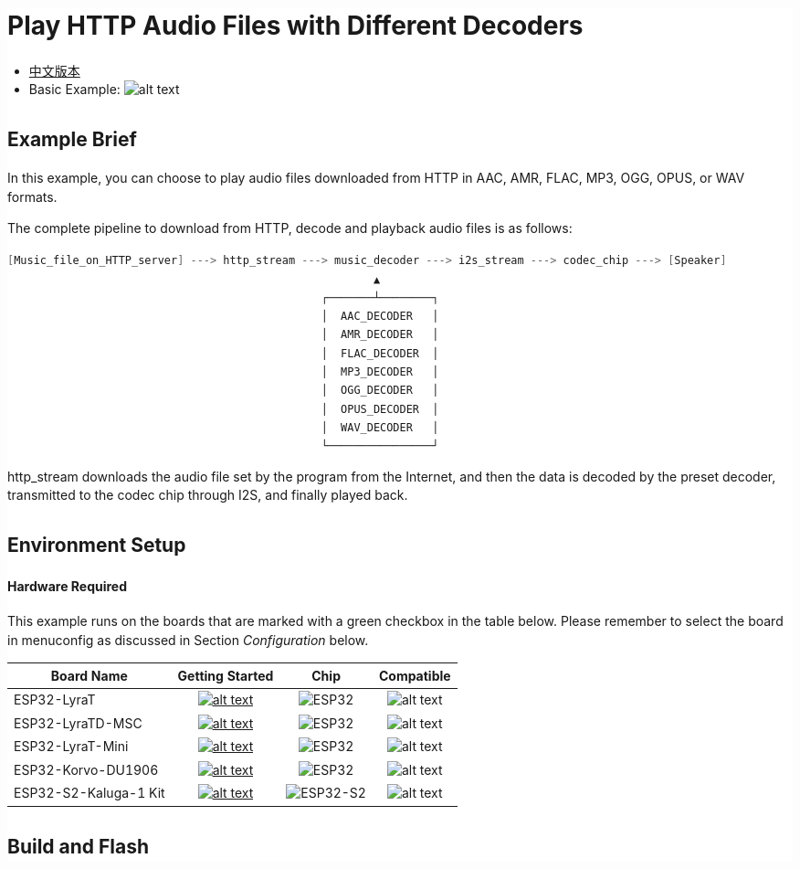 ﻿# Play HTTP Audio Files with Different Decoders

- [中文版本](./README_CN.md)
- Basic Example: ![alt text](../../../docs/_static/level_basic.png "Basic Example")


## Example Brief

In this example, you can choose to play audio files downloaded from HTTP in AAC, AMR, FLAC, MP3, OGG, OPUS, or WAV formats.

The complete pipeline to download from HTTP, decode and playback audio files is as follows:

```c
[Music_file_on_HTTP_server] ---> http_stream ---> music_decoder ---> i2s_stream ---> codec_chip ---> [Speaker]
                                                        ▲
                                                ┌───────┴────────┐
                                                │  AAC_DECODER   │
                                                │  AMR_DECODER   │
                                                │  FLAC_DECODER  │
                                                │  MP3_DECODER   │
                                                │  OGG_DECODER   │
                                                │  OPUS_DECODER  │
                                                │  WAV_DECODER   │
                                                └────────────────┘
```

http_stream downloads the audio file set by the program from the Internet, and then the data is decoded by the preset decoder, transmitted to the codec chip through I2S, and finally played back.


## Environment Setup


#### Hardware Required

This example runs on the boards that are marked with a green checkbox in the table below. Please remember to select the board in menuconfig as discussed in Section *Configuration* below.

| Board Name | Getting Started | Chip | Compatible |
|-------------------|:--------------------------------------------------------------------------------------------------------------------------------------------------------------------------------------------:|:--------------------------------------------------------------------:|:-----------------------------------------------------------------:|
| ESP32-LyraT | [![alt text](../../../docs/_static/esp32-lyrat-v4.3-side-small.jpg "ESP32-LyraT")](https://docs.espressif.com/projects/esp-adf/en/latest/get-started/get-started-esp32-lyrat.html) | <img src="../../../docs/_static/ESP32.svg" height="85" alt="ESP32"> | ![alt text](../../../docs/_static/yes-button.png "Compatible") |
| ESP32-LyraTD-MSC | [![alt text](../../../docs/_static/esp32-lyratd-msc-v2.2-small.jpg "ESP32-LyraTD-MSC")](https://docs.espressif.com/projects/esp-adf/en/latest/get-started/get-started-esp32-lyratd-msc.html) | <img src="../../../docs/_static/ESP32.svg" height="85" alt="ESP32"> | ![alt text](../../../docs/_static/yes-button.png "Compatible") |
| ESP32-LyraT-Mini | [![alt text](../../../docs/_static/esp32-lyrat-mini-v1.2-small.jpg "ESP32-LyraT-Mini")](https://docs.espressif.com/projects/esp-adf/en/latest/get-started/get-started-esp32-lyrat-mini.html) | <img src="../../../docs/_static/ESP32.svg" height="85" alt="ESP32"> | ![alt text](../../../docs/_static/yes-button.png "Compatible") |
| ESP32-Korvo-DU1906 | [![alt text](../../../docs/_static/esp32-korvo-du1906-v1.1-small.jpg "ESP32-Korvo-DU1906")](https://docs.espressif.com/projects/esp-adf/en/latest/get-started/get-started-esp32-korvo-du1906.html) | <img src="../../../docs/_static/ESP32.svg" height="85" alt="ESP32"> | ![alt text](../../../docs/_static/yes-button.png "Compatible") |
| ESP32-S2-Kaluga-1 Kit | [![alt text](../../../docs/_static/esp32-s2-kaluga-1-kit-small.png "ESP32-S2-Kaluga-1 Kit")](https://docs.espressif.com/projects/esp-idf/en/latest/esp32s2/hw-reference/esp32s2/user-guide-esp32-s2-kaluga-1-kit.html) | <img src="../../../docs/_static/ESP32-S2.svg" height="100" alt="ESP32-S2"> | ![alt text](../../../docs/_static/yes-button.png "Compatible") |


## Build and Flash

